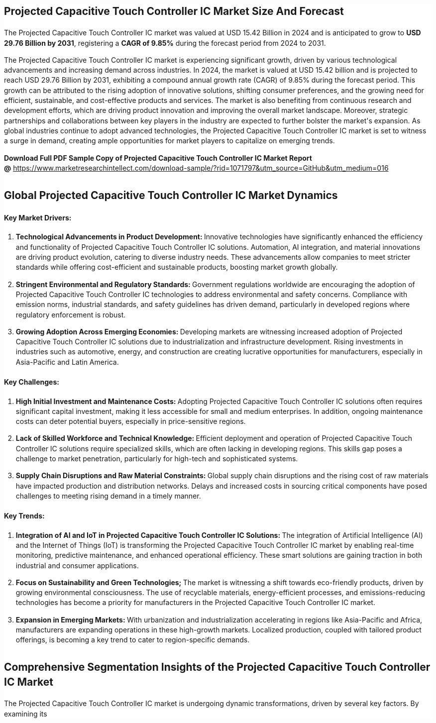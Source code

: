 <h2>Projected Capacitive Touch Controller IC Market Size And Forecast</h2><p>The Projected Capacitive Touch Controller IC market was valued at USD 15.42 Billion in 2024 and is anticipated to grow to <strong>USD 29.76 Billion by 2031</strong>, registering a <strong>CAGR of 9.85%</strong> during the forecast period from 2024 to 2031.</p><p>The Projected Capacitive Touch Controller IC market is experiencing significant growth, driven by various technological advancements and increasing demand across industries. In 2024, the market is valued at USD 15.42 billion and is projected to reach USD 29.76 Billion by 2031, exhibiting a compound annual growth rate (CAGR) of 9.85% during the forecast period. This growth can be attributed to the rising adoption of innovative solutions, shifting consumer preferences, and the growing need for efficient, sustainable, and cost-effective products and services. The market is also benefiting from continuous research and development efforts, which are driving product innovation and improving the overall market landscape. Moreover, strategic partnerships and collaborations between key players in the industry are expected to further bolster the market's expansion. As global industries continue to adopt advanced technologies, the Projected Capacitive Touch Controller IC market is set to witness a surge in demand, creating ample opportunities for market players to capitalize on emerging trends.</p><p><strong>Download Full PDF Sample Copy of Projected Capacitive Touch Controller IC Market Report @</strong>&nbsp;<a href="https://www.marketresearchintellect.com/download-sample/?rid=1071797&amp;utm_source=GitHub&amp;utm_medium=016">https://www.marketresearchintellect.com/download-sample/?rid=1071797&amp;utm_source=GitHub&amp;utm_medium=016</a></p><h2>Global Projected Capacitive Touch Controller IC Market Dynamics</h2><h4><strong>Key Market Drivers:</strong></h4><ol><li><p><strong>Technological Advancements in Product Development:&nbsp;</strong>Innovative technologies have significantly enhanced the efficiency and functionality of Projected Capacitive Touch Controller IC solutions. Automation, AI integration, and material innovations are driving product evolution, catering to diverse industry needs. These advancements allow companies to meet stricter standards while offering cost-efficient and sustainable products, boosting market growth globally.</p></li><li><p><strong>Stringent Environmental and Regulatory Standards:&nbsp;</strong>Government regulations worldwide are encouraging the adoption of Projected Capacitive Touch Controller IC technologies to address environmental and safety concerns. Compliance with emission norms, industrial standards, and safety guidelines has driven demand, particularly in developed regions where regulatory enforcement is robust.</p></li><li><p><strong>Growing Adoption Across Emerging Economies:&nbsp;</strong>Developing markets are witnessing increased adoption of Projected Capacitive Touch Controller IC solutions due to industrialization and infrastructure development. Rising investments in industries such as automotive, energy, and construction are creating lucrative opportunities for manufacturers, especially in Asia-Pacific and Latin America.</p></li></ol><h4><strong>Key Challenges:</strong></h4><ol><li><p><strong>High Initial Investment and Maintenance Costs:&nbsp;</strong>Adopting Projected Capacitive Touch Controller IC solutions often requires significant capital investment, making it less accessible for small and medium enterprises. In addition, ongoing maintenance costs can deter potential buyers, especially in price-sensitive regions.</p></li><li><p><strong>Lack of Skilled Workforce and Technical Knowledge:&nbsp;</strong>Efficient deployment and operation of Projected Capacitive Touch Controller IC solutions require specialized skills, which are often lacking in developing regions. This skills gap poses a challenge to market penetration, particularly for high-tech and sophisticated systems.</p></li><li><p><strong>Supply Chain Disruptions and Raw Material Constraints:&nbsp;</strong>Global supply chain disruptions and the rising cost of raw materials have impacted production and distribution networks. Delays and increased costs in sourcing critical components have posed challenges to meeting rising demand in a timely manner.</p></li></ol><h4><strong>Key Trends:</strong></h4><ol><li><p><strong>Integration of AI and IoT in Projected Capacitive Touch Controller IC Solutions:&nbsp;</strong>The integration of Artificial Intelligence (AI) and the Internet of Things (IoT) is transforming the Projected Capacitive Touch Controller IC market by enabling real-time monitoring, predictive maintenance, and enhanced operational efficiency. These smart solutions are gaining traction in both industrial and consumer applications.</p></li><li><p><strong>Focus on Sustainability and Green Technologies;&nbsp;</strong>The market is witnessing a shift towards eco-friendly products, driven by growing environmental consciousness. The use of recyclable materials, energy-efficient processes, and emissions-reducing technologies has become a priority for manufacturers in the Projected Capacitive Touch Controller IC market.</p></li><li><p><strong>Expansion in Emerging Markets:&nbsp;</strong>With urbanization and industrialization accelerating in regions like Asia-Pacific and Africa, manufacturers are expanding operations in these high-growth markets. Localized production, coupled with tailored product offerings, is becoming a key trend to cater to region-specific demands.</p></li></ol><div class="article-main__content" data-test-id="publishing-text-block"><h2>Comprehensive Segmentation Insights of the Projected Capacitive Touch Controller IC Market</h2><p>The Projected Capacitive Touch Controller IC market is undergoing dynamic transformations, driven by several key factors. By examining its